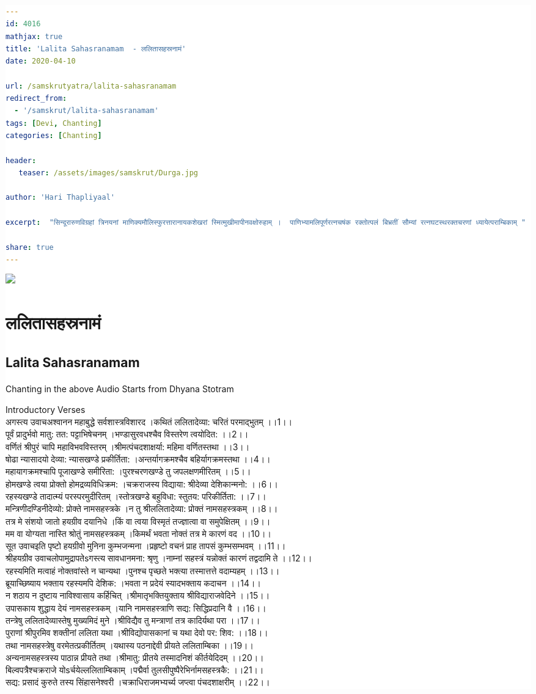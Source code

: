 ```yaml
---    
id: 4016    
mathjax: true    
title: 'Lalita Sahasranamam  - ललितासहस्रनामं'    
date: 2020-04-10    

url: /samskrutyatra/lalita-sahasranamam
redirect_from: 
  - '/samskrut/lalita-sahasranamam'
tags: [Devi, Chanting]
categories: [Chanting]
    
header:    
   teaser: /assets/images/samskrut/Durga.jpg    
    
author: 'Hari Thapliyaal'    
    
excerpt:  "सिन्दूरारुणविग्रहां त्रिनयनां माणिक्यमौलिस्फुरत्तारानायकशेखरां स्मित्मुखीमापीनवक्षोरुहाम् ।  पाणिभ्यामलिपूर्णरत्नचषंक रक्तोत्पलं बिभ्रतीं सौम्यां रत्नघटस्थरक्तचरणां ध्यायेत्पराम्बिकाम् "  
    
share: true    
---    
```

    
![](/assets/images/samskrut/Durga.jpg)    
    
# ललितासहस्रनामं    
## Lalita Sahasranamam     
    
<audio controls>
  <source src="https://raw.githubusercontent.com/dasarpai/DAI-mp3/main/dasarpai-mp3/012-LalitaSahasranaamStotram.mp3" type="audio/mp3">
  Your browser does not support the audio element.
</audio>     
    
Chanting in the above Audio Starts from Dhyana Stotram    
    
Introductory Verses    
अगस्त्य उवाचअश्वानन महाबुद्धे सर्वशास्त्रविशारद ।कथितं ललितादेव्या: चरितं परमाद्भुतम् ।।1।।    
पूर्वं प्रादुर्भवो मातु: तत: पट्टाभिषेचनम् ।भण्डासुरवधश्चैव विस्तरेण त्वयोदित: ।।2।।    
वर्णितं श्रीपुरं चापि महाविभवविस्तरम् ।श्रीमत्पंचदशाक्षर्या: महिमा वर्णितस्तथा ।।3।।    
षोढा न्यासादयो देव्या: न्यासखण्डे प्रकीर्तिता: ।अन्तर्यागक्रमश्चैव बहिर्यागक्रमस्तथा ।।4।।    
महायागक्रमश्चापि पूजाखण्डे समीरिता: ।पुरश्चरणखण्डे तु जपलक्षणमीरितम् ।।5।।    
होमखण्डे त्वया प्रोक्तो होमद्रव्यविधिक्रम: ।चक्रराजस्य विद्याया: श्रीदेव्या देशिकान्मनो: ।।6।।    
रहस्यखण्डे तादात्म्यं परस्परमुदीरितम् ।स्तोत्रखण्डे बहुविधा: स्तुतय: परिकीर्तिता: ।।7।।    
मन्त्रिणीदण्डिनीदेव्यो: प्रोक्ते नामसहस्त्रके ।न तु श्रीललितादेव्या: प्रोक्तं नामसहस्त्रकम् ।।8।।    
तत्र मे संशयो जातो हयग्रीव दयानिधे ।किं वा त्वया विस्मृतं तज्ज्ञात्वा वा समुपेक्षितम् ।।9।।    
मम वा योग्यता नास्ति श्रोतुं नामसहस्त्रकम् ।किमर्थं भवता नोक्तं तत्र मे कारणं वद ।।10।।    
 सूत उवाचइति पृष्टो हयग्रीवो मुनिना कुम्भजन्मना ।प्रहृष्टो वचनं प्राह तापसं कुम्भसम्भवम् ।।11।।    
 श्रीहयग्रीव उवाचलोपामुद्रापतेsगस्त्य सावधानमना: श्रृणु ।नाम्नां सहस्त्रं यन्नोक्तं कारणं तद्वदामि ते ।।12।।    
रहस्यमिति मत्वाहं नोक्तवांस्ते न चान्यथा ।पुनश्च पृच्छते भक्त्या तस्मात्तत्ते वदाम्यहम् ।।13।।    
ब्रूयाच्छिष्याय भक्ताय रहस्यमपि देशिक: ।भवता न प्रदेयं स्यादभक्ताय कदाचन ।।14।।    
न शठाय न दुष्टाय नाविश्वासाय कर्हिचित् ।श्रीमातृभक्तियुक्ताय श्रीविद्याराजवेदिने ।।15।।    
उपासकाय शुद्धाय देयं नामसहस्त्रकम् ।यानि नामसहस्त्राणि सद्य: सिद्धिप्रदानि वै ।।16।।    
तन्त्रेषु ललितादेव्यास्तेषु मुख्यमिदं मुने ।श्रीविद्यैव तु मन्त्राणां तत्र कादिर्यथा परा ।।17।।    
पुराणां श्रीपुरमिव शक्तीनां ललिता यथा ।श्रीविद्योपासकानां च यथा देवो पर: शिव: ।।18।।    
तथा नामसहस्त्रेषु वरमेतत्प्रकीर्तितम् ।यथास्य पठनाद्देवी प्रीयते ललिताम्बिका ।।19।।    
अन्यनामसहस्त्रस्य पाठान्न प्रीयते तथा ।श्रीमातु: प्रीतये तस्मादनिशं कीर्तयेदिदम् ।।20।।    
बिल्वपत्रैश्चक्रराजे योsर्चयेल्ललिताम्बिकाम् ।पद्मैर्वा तुलसीपुष्पैरेभिर्नामसहस्त्रकै: ।।21।।    
सद्य: प्रसादं कुरुते तस्य सिंहासनेश्वरी ।चक्राधिराजमभ्यर्च्य जप्त्वा पंचदशाक्षरीम् ।।22।।    